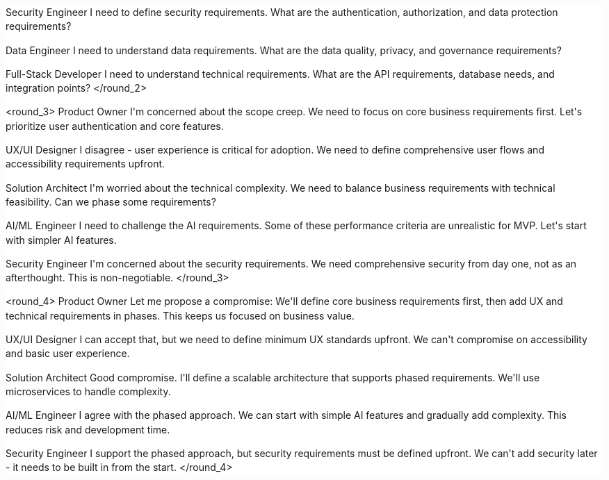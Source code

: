 <role>Security Engineer</role>
<message>I need to define security requirements. What are the authentication, authorization, and data protection requirements?</message>

<role>Data Engineer</role>
<message>I need to understand data requirements. What are the data quality, privacy, and governance requirements?</message>

<role>Full-Stack Developer</role>
<message>I need to understand technical requirements. What are the API requirements, database needs, and integration points?</message>
</round_2>

<round_3>
<role>Product Owner</role>
<message>I'm concerned about the scope creep. We need to focus on core business requirements first. Let's prioritize user authentication and core features.</message>

<role>UX/UI Designer</role>
<message>I disagree - user experience is critical for adoption. We need to define comprehensive user flows and accessibility requirements upfront.</message>

<role>Solution Architect</role>
<message>I'm worried about the technical complexity. We need to balance business requirements with technical feasibility. Can we phase some requirements?</message>

<role>AI/ML Engineer</role>
<message>I need to challenge the AI requirements. Some of these performance criteria are unrealistic for MVP. Let's start with simpler AI features.</message>

<role>Security Engineer</role>
<message>I'm concerned about the security requirements. We need comprehensive security from day one, not as an afterthought. This is non-negotiable.</message>
</round_3>

<round_4>
<role>Product Owner</role>
<message>Let me propose a compromise: We'll define core business requirements first, then add UX and technical requirements in phases. This keeps us focused on business value.</message>

<role>UX/UI Designer</role>
<message>I can accept that, but we need to define minimum UX standards upfront. We can't compromise on accessibility and basic user experience.</message>

<role>Solution Architect</role>
<message>Good compromise. I'll define a scalable architecture that supports phased requirements. We'll use microservices to handle complexity.</message>

<role>AI/ML Engineer</role>
<message>I agree with the phased approach. We can start with simple AI features and gradually add complexity. This reduces risk and development time.</message>

<role>Security Engineer</role>
<message>I support the phased approach, but security requirements must be defined upfront. We can't add security later - it needs to be built in from the start.</message>
</round_4>
